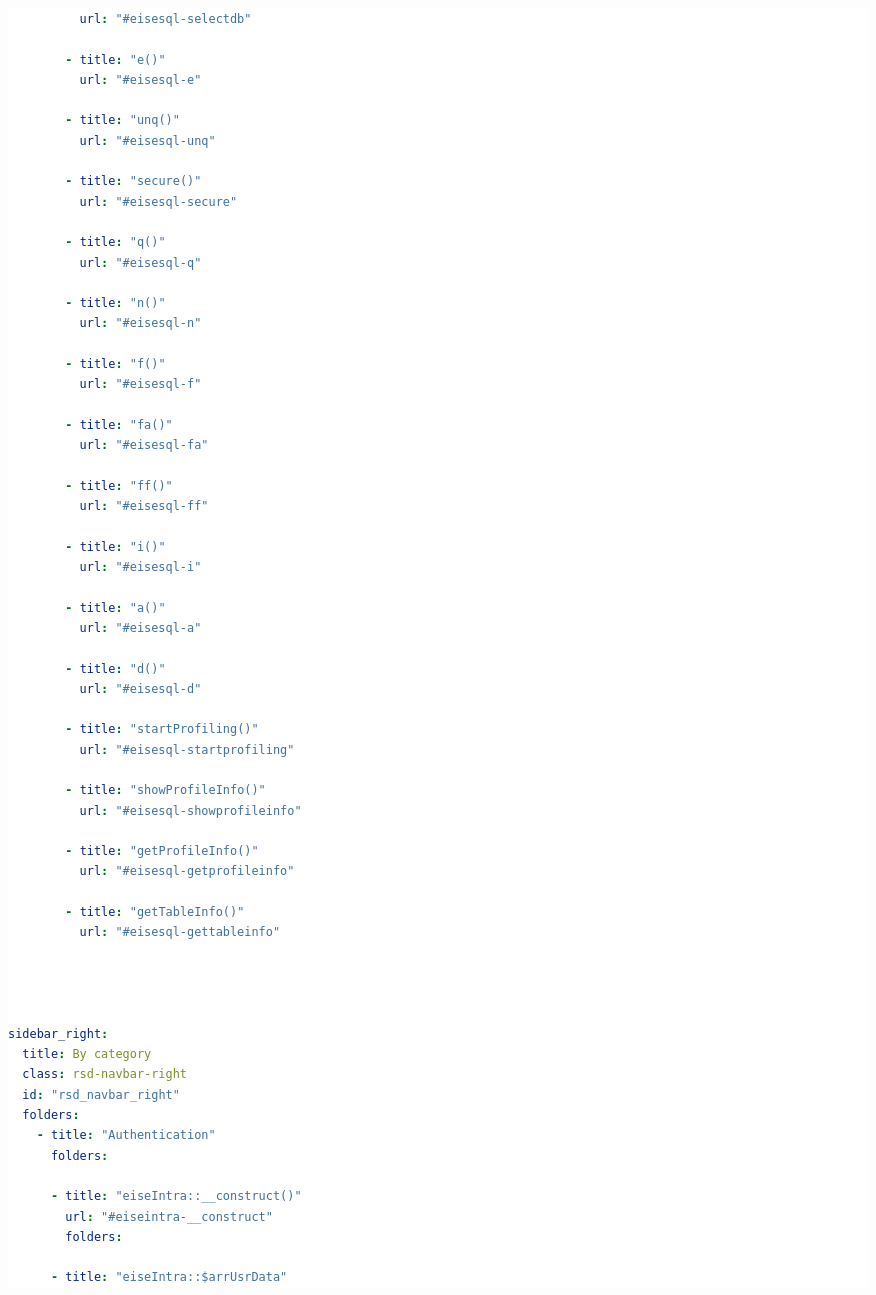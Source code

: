 ```yaml
          url: "#eisesql-selectdb"

        - title: "e()"
          url: "#eisesql-e"

        - title: "unq()"
          url: "#eisesql-unq"

        - title: "secure()"
          url: "#eisesql-secure"

        - title: "q()"
          url: "#eisesql-q"

        - title: "n()"
          url: "#eisesql-n"

        - title: "f()"
          url: "#eisesql-f"

        - title: "fa()"
          url: "#eisesql-fa"

        - title: "ff()"
          url: "#eisesql-ff"

        - title: "i()"
          url: "#eisesql-i"

        - title: "a()"
          url: "#eisesql-a"

        - title: "d()"
          url: "#eisesql-d"

        - title: "startProfiling()"
          url: "#eisesql-startprofiling"

        - title: "showProfileInfo()"
          url: "#eisesql-showprofileinfo"

        - title: "getProfileInfo()"
          url: "#eisesql-getprofileinfo"

        - title: "getTableInfo()"
          url: "#eisesql-gettableinfo"




sidebar_right:
  title: By category
  class: rsd-navbar-right
  id: "rsd_navbar_right"
  folders:
    - title: "Authentication"
      folders:

      - title: "eiseIntra::__construct()"
        url: "#eiseintra-__construct"
        folders:

      - title: "eiseIntra::$arrUsrData"
```